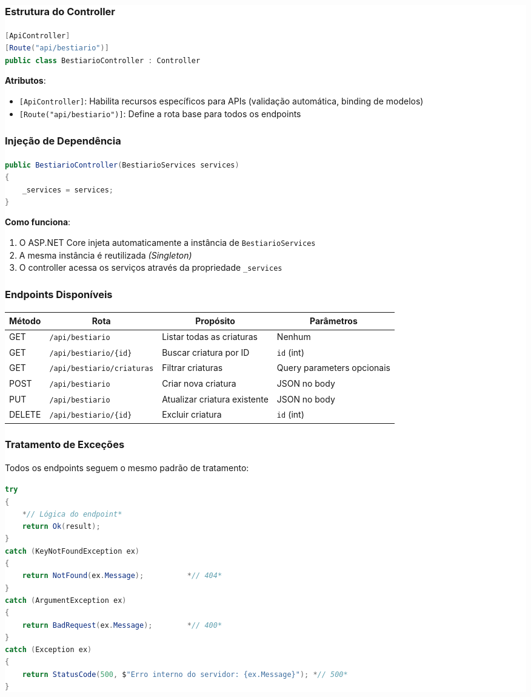 ### Estrutura do Controller

```csharp
[ApiController]
[Route("api/bestiario")]
public class BestiarioController : Controller
```

**Atributos**:

- `[ApiController]`: Habilita recursos específicos para APIs (validação automática, binding de modelos)
- `[Route("api/bestiario")]`: Define a rota base para todos os endpoints

### Injeção de Dependência

```csharp
public BestiarioController(BestiarioServices services)
{
    _services = services;
}
```

**Como funciona**:

1. O ASP.NET Core injeta automaticamente a instância de `BestiarioServices`
2. A mesma instância é reutilizada *(Singleton)*
3. O controller acessa os serviços através da propriedade `_services`

### Endpoints Disponíveis

| **Método** | **Rota** | **Propósito** | **Parâmetros** |
| --- | --- | --- | --- |
| GET | `/api/bestiario` | Listar todas as criaturas | Nenhum |
| GET | `/api/bestiario/{id}` | Buscar criatura por ID | `id` (int) |
| GET | `/api/bestiario/criaturas` | Filtrar criaturas | Query parameters opcionais |
| POST | `/api/bestiario` | Criar nova criatura | JSON no body |
| PUT | `/api/bestiario` | Atualizar criatura existente | JSON no body |
| DELETE | `/api/bestiario/{id}` | Excluir criatura | `id` (int) |

### Tratamento de Exceções

Todos os endpoints seguem o mesmo padrão de tratamento:

```csharp
try
{
    *// Lógica do endpoint*
    return Ok(result);
}
catch (KeyNotFoundException ex)
{
    return NotFound(ex.Message);          *// 404*
}
catch (ArgumentException ex)
{
    return BadRequest(ex.Message);        *// 400*
}
catch (Exception ex)
{
    return StatusCode(500, $"Erro interno do servidor: {ex.Message}"); *// 500*
}
```
